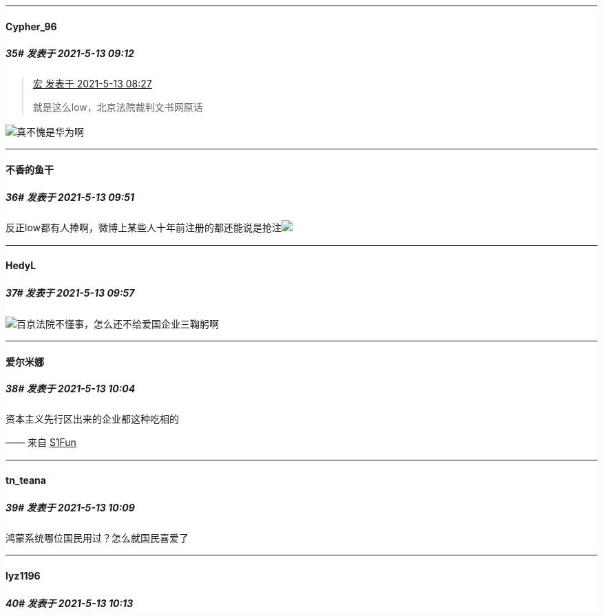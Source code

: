 
*****

####  Cypher_96  
##### 35#       发表于 2021-5-13 09:12


<blockquote><a href="httphttps://bbs.saraba1st.com/2b/forum.php?mod=redirect&amp;goto=findpost&amp;pid=51232091&amp;ptid=2003772" target="_blank">宏 发表于 2021-5-13 08:27</a>

就是这么low，北京法院裁判文书网原话</blockquote>
<img src="https://static.saraba1st.com/image/smiley/face2017/067.png" referrerpolicy="no-referrer">真不愧是华为啊


*****

####  不香的鱼干  
##### 36#       发表于 2021-5-13 09:51


反正low都有人捧啊，微博上某些人十年前注册的都还能说是抢注<img src="https://static.saraba1st.com/image/smiley/face2017/067.png" referrerpolicy="no-referrer">


*****

####  HedyL  
##### 37#       发表于 2021-5-13 09:57


<img src="https://static.saraba1st.com/image/smiley/face2017/048.png" referrerpolicy="no-referrer">百京法院不懂事，怎么还不给爱国企业三鞠躬啊


*****

####  爱尔米娜  
##### 38#       发表于 2021-5-13 10:04


资本主义先行区出来的企业都这种吃相的

—— 来自 [S1Fun](https://s1fun.koalcat.com)


*****

####  tn_teana  
##### 39#       发表于 2021-5-13 10:09


鸿蒙系统哪位国民用过？怎么就国民喜爱了


*****

####  lyz1196  
##### 40#       发表于 2021-5-13 10:13
